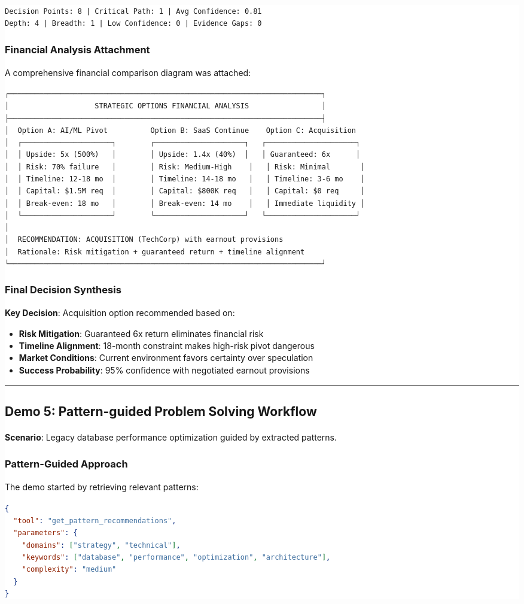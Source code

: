 ```
Decision Points: 8 | Critical Path: 1 | Avg Confidence: 0.81
Depth: 4 | Breadth: 1 | Low Confidence: 0 | Evidence Gaps: 0
```

### Financial Analysis Attachment

A comprehensive financial comparison diagram was attached:

```
┌─────────────────────────────────────────────────────────────────────────┐
│                    STRATEGIC OPTIONS FINANCIAL ANALYSIS                 │
├─────────────────────────────────────────────────────────────────────────┤
│  Option A: AI/ML Pivot          Option B: SaaS Continue    Option C: Acquisition
│  ┌─────────────────────┐        ┌─────────────────────┐   ┌─────────────────────┐
│  │ Upside: 5x (500%)   │        │ Upside: 1.4x (40%)  │   │ Guaranteed: 6x      │
│  │ Risk: 70% failure   │        │ Risk: Medium-High    │   │ Risk: Minimal       │
│  │ Timeline: 12-18 mo  │        │ Timeline: 14-18 mo   │   │ Timeline: 3-6 mo    │
│  │ Capital: $1.5M req  │        │ Capital: $800K req   │   │ Capital: $0 req     │
│  │ Break-even: 18 mo   │        │ Break-even: 14 mo    │   │ Immediate liquidity │
│  └─────────────────────┘        └─────────────────────┘   └─────────────────────┘
│
│  RECOMMENDATION: ACQUISITION (TechCorp) with earnout provisions
│  Rationale: Risk mitigation + guaranteed return + timeline alignment
└─────────────────────────────────────────────────────────────────────────┘
```

### Final Decision Synthesis

**Key Decision**: Acquisition option recommended based on:
- **Risk Mitigation**: Guaranteed 6x return eliminates financial risk
- **Timeline Alignment**: 18-month constraint makes high-risk pivot dangerous  
- **Market Conditions**: Current environment favors certainty over speculation
- **Success Probability**: 95% confidence with negotiated earnout provisions

---

## Demo 5: Pattern-guided Problem Solving Workflow

**Scenario**: Legacy database performance optimization guided by extracted patterns.

### Pattern-Guided Approach

The demo started by retrieving relevant patterns:

```json
{
  "tool": "get_pattern_recommendations",
  "parameters": {
    "domains": ["strategy", "technical"],
    "keywords": ["database", "performance", "optimization", "architecture"],
    "complexity": "medium"
  }
}
```
